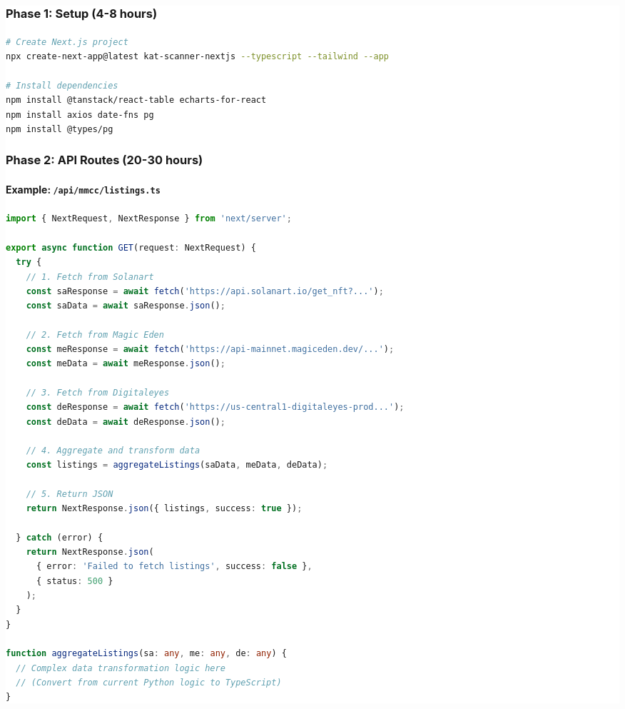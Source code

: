 ### Phase 1: Setup (4-8 hours)
```bash
# Create Next.js project
npx create-next-app@latest kat-scanner-nextjs --typescript --tailwind --app

# Install dependencies
npm install @tanstack/react-table echarts-for-react
npm install axios date-fns pg
npm install @types/pg
```

### Phase 2: API Routes (20-30 hours)

#### Example: `/api/mmcc/listings.ts`
```typescript
import { NextRequest, NextResponse } from 'next/server';

export async function GET(request: NextRequest) {
  try {
    // 1. Fetch from Solanart
    const saResponse = await fetch('https://api.solanart.io/get_nft?...');
    const saData = await saResponse.json();
    
    // 2. Fetch from Magic Eden
    const meResponse = await fetch('https://api-mainnet.magiceden.dev/...');
    const meData = await meResponse.json();
    
    // 3. Fetch from Digitaleyes
    const deResponse = await fetch('https://us-central1-digitaleyes-prod...');
    const deData = await deResponse.json();
    
    // 4. Aggregate and transform data
    const listings = aggregateListings(saData, meData, deData);
    
    // 5. Return JSON
    return NextResponse.json({ listings, success: true });
    
  } catch (error) {
    return NextResponse.json(
      { error: 'Failed to fetch listings', success: false },
      { status: 500 }
    );
  }
}

function aggregateListings(sa: any, me: any, de: any) {
  // Complex data transformation logic here
  // (Convert from current Python logic to TypeScript)
}
```
